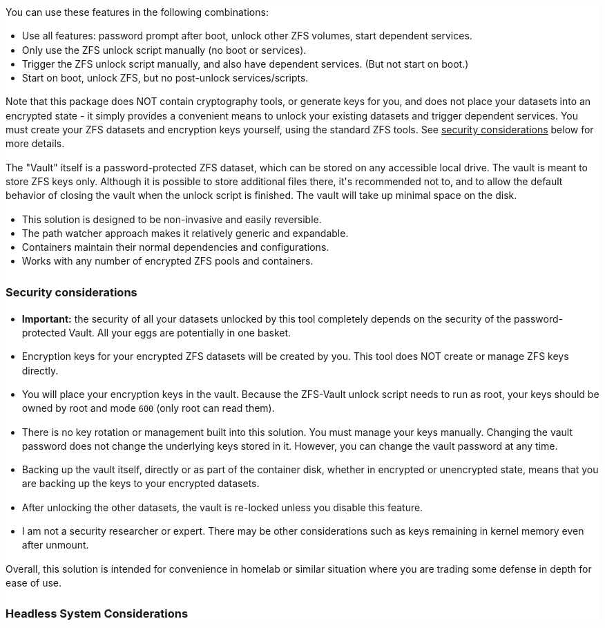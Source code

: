 You can use these features in the following combinations:

- Use all features: password prompt after boot, unlock other ZFS volumes, start
  dependent services.
- Only use the ZFS unlock script manually (no boot or services).
- Trigger the ZFS unlock script manually, and also have dependent services. (But
  not start on boot.)
- Start on boot, unlock ZFS, but no post-unlock services/scripts.

Note that this package does NOT contain cryptography tools, or generate keys for
you, and does not place your datasets into an encrypted state - it simply
provides a convenient means to unlock your existing datasets and trigger
dependent services. You must create your ZFS datasets and encryption keys
yourself, using the standard ZFS tools. See
[security considerations](#security-considerations) below for more details.

The "Vault" itself is a password-protected ZFS dataset, which can be stored on
any accessible local drive. The vault is meant to store ZFS keys only. Although
it is possible to store additional files there, it's recommended not to, and to
allow the default behavior of closing the vault when the unlock script is
finished. The vault will take up minimal space on the disk.

- This solution is designed to be non-invasive and easily reversible.
- The path watcher approach makes it relatively generic and expandable.
- Containers maintain their normal dependencies and configurations.
- Works with any number of encrypted ZFS pools and containers.

### Security considerations

- **Important:** the security of all your datasets unlocked by this tool
  completely depends on the security of the password-protected Vault. All your
  eggs are potentially in one basket.

- Encryption keys for your encrypted ZFS datasets will be created by you. This
  tool does NOT create or manage ZFS keys directly.
- You will place your encryption keys in the vault. Because the ZFS-Vault unlock
  script needs to run as root, your keys should be owned by root and mode `600`
  (only root can read them).
- There is no key rotation or management built into this solution. You must
  manage your keys manually. Changing the vault password does not change the
  underlying keys stored in it. However, you can change the vault password at
  any time.
- Backing up the vault itself, directly or as part of the container disk,
  whether in encrypted or unencrypted state, means that you are backing up the
  keys to your encrypted datasets.
- After unlocking the other datasets, the vault is re-locked unless you disable
  this feature.
- I am not a security researcher or expert. There may be other considerations
  such as keys remaining in kernel memory even after unmount.

Overall, this solution is intended for convenience in homelab or similar
situation where you are trading some defense in depth for ease of use.

### Headless System Considerations
